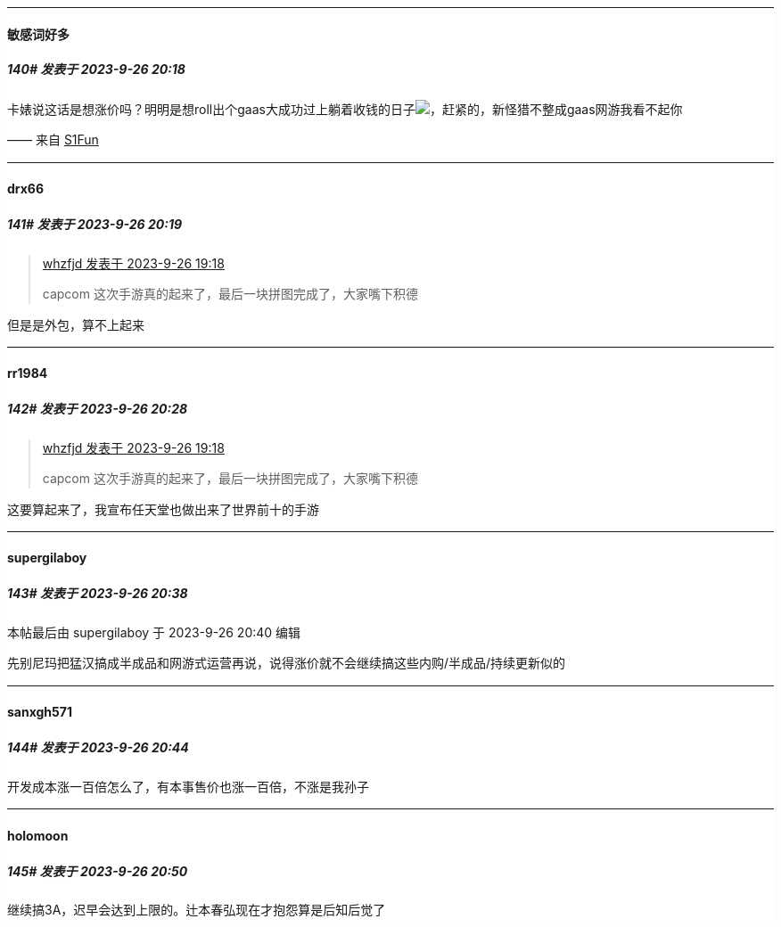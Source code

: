 *****

####  敏感词好多  
##### 140#       发表于 2023-9-26 20:18

卡婊说这话是想涨价吗？明明是想roll出个gaas大成功过上躺着收钱的日子<img src="https://static.saraba1st.com/image/smiley/face2017/067.png" referrerpolicy="no-referrer">，赶紧的，新怪猎不整成gaas网游我看不起你

—— 来自 [S1Fun](https://s1fun.koalcat.com)

*****

####  drx66  
##### 141#       发表于 2023-9-26 20:19

<blockquote><a href="httphttps://bbs.saraba1st.com/2b/forum.php?mod=redirect&amp;goto=findpost&amp;pid=62537552&amp;ptid=2154412" target="_blank">whzfjd 发表于 2023-9-26 19:18</a>

capcom 这次手游真的起来了，最后一块拼图完成了，大家嘴下积德</blockquote>
但是是外包，算不上起来


*****

####  rr1984  
##### 142#       发表于 2023-9-26 20:28

<blockquote><a href="httphttps://bbs.saraba1st.com/2b/forum.php?mod=redirect&amp;goto=findpost&amp;pid=62537552&amp;ptid=2154412" target="_blank">whzfjd 发表于 2023-9-26 19:18</a>

capcom 这次手游真的起来了，最后一块拼图完成了，大家嘴下积德</blockquote>
这要算起来了，我宣布任天堂也做出来了世界前十的手游


*****

####  supergilaboy  
##### 143#       发表于 2023-9-26 20:38

 本帖最后由 supergilaboy 于 2023-9-26 20:40 编辑 

先别尼玛把猛汉搞成半成品和网游式运营再说，说得涨价就不会继续搞这些内购/半成品/持续更新似的


*****

####  sanxgh571  
##### 144#       发表于 2023-9-26 20:44

开发成本涨一百倍怎么了，有本事售价也涨一百倍，不涨是我孙子

*****

####  holomoon  
##### 145#       发表于 2023-9-26 20:50

继续搞3A，迟早会达到上限的。辻本春弘现在才抱怨算是后知后觉了
